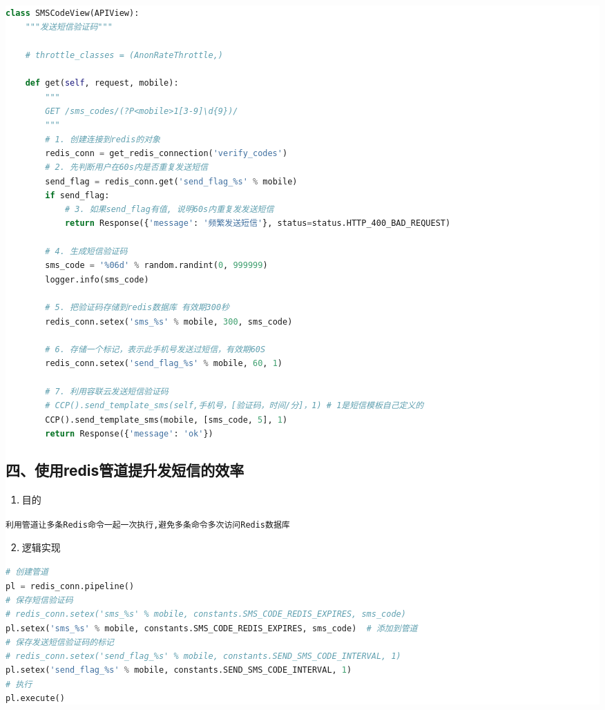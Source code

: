 ```python
class SMSCodeView(APIView):
    """发送短信验证码"""

    # throttle_classes = (AnonRateThrottle,)

    def get(self, request, mobile):
        """
        GET /sms_codes/(?P<mobile>1[3-9]\d{9})/
        """
        # 1. 创建连接到redis的对象
        redis_conn = get_redis_connection('verify_codes')
        # 2. 先判断用户在60s内是否重复发送短信
        send_flag = redis_conn.get('send_flag_%s' % mobile)
        if send_flag:
            # 3. 如果send_flag有值, 说明60s内重复发发送短信
            return Response({'message': '频繁发送短信'}, status=status.HTTP_400_BAD_REQUEST)

        # 4. 生成短信验证码
        sms_code = '%06d' % random.randint(0, 999999)
        logger.info(sms_code)

        # 5. 把验证码存储到redis数据库 有效期300秒
        redis_conn.setex('sms_%s' % mobile, 300, sms_code)

        # 6. 存储一个标记，表示此手机号发送过短信，有效期60S
        redis_conn.setex('send_flag_%s' % mobile, 60, 1)

        # 7. 利用容联云发送短信验证码
        # CCP().send_template_sms(self,手机号，[验证码，时间/分]，1) # 1是短信模板自己定义的
        CCP().send_template_sms(mobile, [sms_code, 5], 1)
        return Response({'message': 'ok'})
```



## 四、使用redis管道提升发短信的效率

1. 目的

```
利⽤管道让多条Redis命令⼀起⼀次执⾏,避免多条命令多次访问Redis数据库
```

2. 逻辑实现

```python
# 创建管道
pl = redis_conn.pipeline()
# 保存短信验证码
# redis_conn.setex('sms_%s' % mobile, constants.SMS_CODE_REDIS_EXPIRES, sms_code)
pl.setex('sms_%s' % mobile, constants.SMS_CODE_REDIS_EXPIRES, sms_code)  # 添加到管道
# 保存发送短信验证码的标记
# redis_conn.setex('send_flag_%s' % mobile, constants.SEND_SMS_CODE_INTERVAL, 1)
pl.setex('send_flag_%s' % mobile, constants.SEND_SMS_CODE_INTERVAL, 1)
# 执⾏
pl.execute()
```
